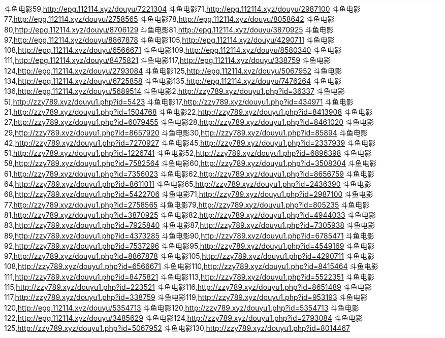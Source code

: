 斗鱼电影59,http://epg.112114.xyz/douyu/7221304
斗鱼电影71,http://epg.112114.xyz/douyu/2987100
斗鱼电影77,http://epg.112114.xyz/douyu/2758565
斗鱼电影78,http://epg.112114.xyz/douyu/8058642
斗鱼电影80,http://epg.112114.xyz/douyu/8706129
斗鱼电影81,http://epg.112114.xyz/douyu/3870925
斗鱼电影97,http://epg.112114.xyz/douyu/8867878
斗鱼电影105,http://epg.112114.xyz/douyu/4290711
斗鱼电影108,http://epg.112114.xyz/douyu/6566671
斗鱼电影109,http://epg.112114.xyz/douyu/8580340
斗鱼电影111,http://epg.112114.xyz/douyu/8475821
斗鱼电影117,http://epg.112114.xyz/douyu/338759
斗鱼电影124,http://epg.112114.xyz/douyu/2793084
斗鱼电影125,http://epg.112114.xyz/douyu/5067952
斗鱼电影134,http://epg.112114.xyz/douyu/6725858
斗鱼电影135,http://epg.112114.xyz/douyu/7476264
斗鱼电影136,http://epg.112114.xyz/douyu/5689514
斗鱼电影2,http://zzy789.xyz/douyu1.php?id=36337
斗鱼电影5],http://zzy789.xyz/douyu1.php?id=5423
斗鱼电影17,http://zzy789.xyz/douyu1.php?id=434971
斗鱼电影21,http://zzy789.xyz/douyu1.php?id=1504768
斗鱼电影22,http://zzy789.xyz/douyu1.php?id=8413908
斗鱼电影27,http://zzy789.xyz/douyu1.php?id=6079455
斗鱼电影28,http://zzy789.xyz/douyu1.php?id=8461020
斗鱼电影29,http://zzy789.xyz/douyu1.php?id=8657920
斗鱼电影30,http://zzy789.xyz/douyu1.php?id=85894
斗鱼电影42,http://zzy789.xyz/douyu1.php?id=7270927
斗鱼电影45,http://zzy789.xyz/douyu1.php?id=2337939
斗鱼电影51,http://zzy789.xyz/douyu1.php?id=1226741
斗鱼电影52,http://zzy789.xyz/douyu1.php?id=6896398
斗鱼电影58,http://zzy789.xyz/douyu1.php?id=7582564
斗鱼电影60,http://zzy789.xyz/douyu1.php?id=3508304
斗鱼电影61,http://zzy789.xyz/douyu1.php?id=7356023
斗鱼电影62,http://zzy789.xyz/douyu1.php?id=8656759
斗鱼电影64,http://zzy789.xyz/douyu1.php?id=8611011
斗鱼电影65,http://zzy789.xyz/douyu1.php?id=2436390
斗鱼电影68,http://zzy789.xyz/douyu1.php?id=5422706
斗鱼电影71,http://zzy789.xyz/douyu1.php?id=2987100
斗鱼电影77,http://zzy789.xyz/douyu1.php?id=2758565
斗鱼电影79,http://zzy789.xyz/douyu1.php?id=805235
斗鱼电影81,http://zzy789.xyz/douyu1.php?id=3870925
斗鱼电影82,http://zzy789.xyz/douyu1.php?id=4944033
斗鱼电影83,http://zzy789.xyz/douyu1.php?id=7925840
斗鱼电影87,http://zzy789.xyz/douyu1.php?id=7305938
斗鱼电影89,http://zzy789.xyz/douyu1.php?id=4373285
斗鱼电影90,http://zzy789.xyz/douyu1.php?id=6785471
斗鱼电影92,http://zzy789.xyz/douyu1.php?id=7537296
斗鱼电影95,http://zzy789.xyz/douyu1.php?id=4549169
斗鱼电影97,http://zzy789.xyz/douyu1.php?id=8867878
斗鱼电影105,http://zzy789.xyz/douyu1.php?id=4290711
斗鱼电影108,http://zzy789.xyz/douyu1.php?id=6566671
斗鱼电影110,http://zzy789.xyz/douyu1.php?id=8415464
斗鱼电影111,http://zzy789.xyz/douyu1.php?id=8475821
斗鱼电影113,http://zzy789.xyz/douyu1.php?id=5522351
斗鱼电影115,http://zzy789.xyz/douyu1.php?id=223521
斗鱼电影116,http://zzy789.xyz/douyu1.php?id=8651489
斗鱼电影117,http://zzy789.xyz/douyu1.php?id=338759
斗鱼电影119,http://zzy789.xyz/douyu1.php?id=953193
斗鱼电影120,http://epg.112114.xyz/douyu/5354713
斗鱼电影120,http://zzy789.xyz/douyu1.php?id=5354713
斗鱼电影122,http://epg.112114.xyz/douyu/3485629
斗鱼电影124,http://zzy789.xyz/douyu1.php?id=2793084
斗鱼电影125,http://zzy789.xyz/douyu1.php?id=5067952
斗鱼电影130,http://zzy789.xyz/douyu1.php?id=8014467